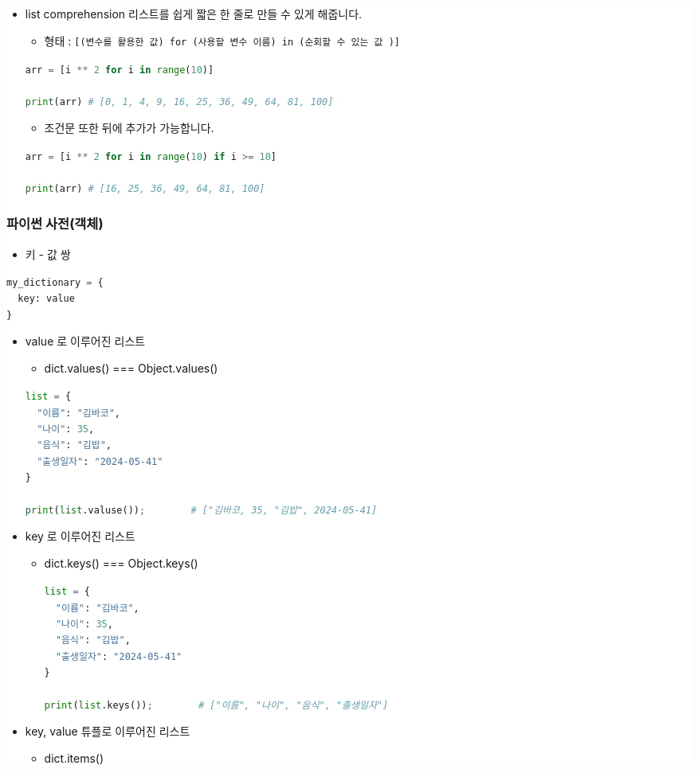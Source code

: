 - list comprehension 리스트를 쉽게 짧은 한 줄로  만들 수 있게 해줍니다.
    - 형태 : `[(변수를 활용한 값) for (사용할 변수 이름) in (순회할 수 있는 값 )]`
    
    ```python
    arr = [i ** 2 for i in range(10)]
    
    print(arr) # [0, 1, 4, 9, 16, 25, 36, 49, 64, 81, 100]
    ```
    
    + 조건문 또한 뒤에 추가가 가능합니다.
    
    ```python
    arr = [i ** 2 for i in range(10) if i >= 10]
    
    print(arr) # [16, 25, 36, 49, 64, 81, 100]
    ```
    

### 파이썬 사전(객체)

- 키 - 값 쌍

```python
my_dictionary = {
  key: value
}
```

- value 로 이루어진 리스트
    - dict.values()  === Object.values()
    
    ```python
    list = {
      "이름": "김바코",
      "나이": 35,
      "음식": "김밥",
      "출생일자": "2024-05-41"
    }
    
    print(list.valuse());        # ["김바코, 35, "김밥", 2024-05-41]
    ```
    
- key 로 이루어진 리스트
    - dict.keys() === Object.keys()
        
        ```python
        list = {
          "이름": "김바코",
          "나이": 35,
          "음식": "김밥",
          "출생일자": "2024-05-41"
        }
        
        print(list.keys());        # ["이름", "나이", "음식", "출생일자"]
        ```
        
- key, value 튜플로 이루어진 리스트
    - dict.items()
        